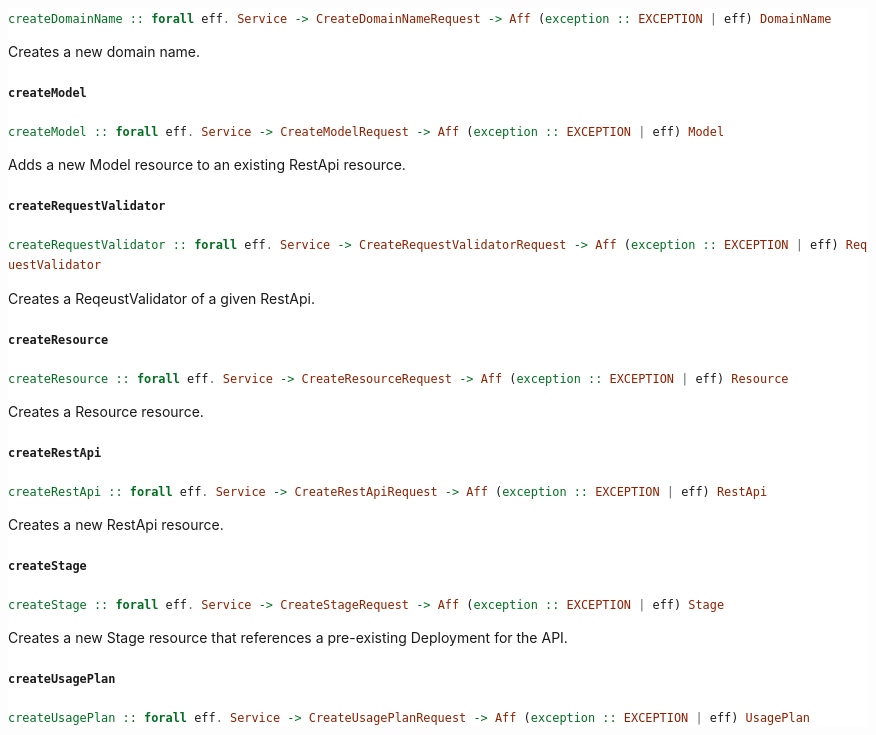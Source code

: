 ``` purescript
createDomainName :: forall eff. Service -> CreateDomainNameRequest -> Aff (exception :: EXCEPTION | eff) DomainName
```

<p>Creates a new domain name.</p>

#### `createModel`

``` purescript
createModel :: forall eff. Service -> CreateModelRequest -> Aff (exception :: EXCEPTION | eff) Model
```

<p>Adds a new <a>Model</a> resource to an existing <a>RestApi</a> resource.</p>

#### `createRequestValidator`

``` purescript
createRequestValidator :: forall eff. Service -> CreateRequestValidatorRequest -> Aff (exception :: EXCEPTION | eff) RequestValidator
```

<p>Creates a <a>ReqeustValidator</a> of a given <a>RestApi</a>.</p>

#### `createResource`

``` purescript
createResource :: forall eff. Service -> CreateResourceRequest -> Aff (exception :: EXCEPTION | eff) Resource
```

<p>Creates a <a>Resource</a> resource.</p>

#### `createRestApi`

``` purescript
createRestApi :: forall eff. Service -> CreateRestApiRequest -> Aff (exception :: EXCEPTION | eff) RestApi
```

<p>Creates a new <a>RestApi</a> resource.</p>

#### `createStage`

``` purescript
createStage :: forall eff. Service -> CreateStageRequest -> Aff (exception :: EXCEPTION | eff) Stage
```

<p>Creates a new <a>Stage</a> resource that references a pre-existing <a>Deployment</a> for the API. </p>

#### `createUsagePlan`

``` purescript
createUsagePlan :: forall eff. Service -> CreateUsagePlanRequest -> Aff (exception :: EXCEPTION | eff) UsagePlan
```
